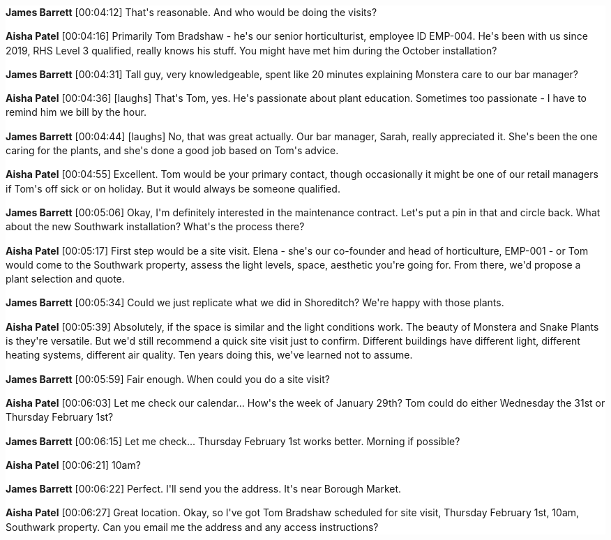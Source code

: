 **James Barrett** [00:04:12]
That's reasonable. And who would be doing the visits?

**Aisha Patel** [00:04:16]
Primarily Tom Bradshaw - he's our senior horticulturist, employee ID EMP-004. He's been with us since 2019, RHS Level 3 qualified, really knows his stuff. You might have met him during the October installation?

**James Barrett** [00:04:31]
Tall guy, very knowledgeable, spent like 20 minutes explaining Monstera care to our bar manager?

**Aisha Patel** [00:04:36]
[laughs] That's Tom, yes. He's passionate about plant education. Sometimes too passionate - I have to remind him we bill by the hour.

**James Barrett** [00:04:44]
[laughs] No, that was great actually. Our bar manager, Sarah, really appreciated it. She's been the one caring for the plants, and she's done a good job based on Tom's advice.

**Aisha Patel** [00:04:55]
Excellent. Tom would be your primary contact, though occasionally it might be one of our retail managers if Tom's off sick or on holiday. But it would always be someone qualified.

**James Barrett** [00:05:06]
Okay, I'm definitely interested in the maintenance contract. Let's put a pin in that and circle back. What about the new Southwark installation? What's the process there?

**Aisha Patel** [00:05:17]
First step would be a site visit. Elena - she's our co-founder and head of horticulture, EMP-001 - or Tom would come to the Southwark property, assess the light levels, space, aesthetic you're going for. From there, we'd propose a plant selection and quote.

**James Barrett** [00:05:34]
Could we just replicate what we did in Shoreditch? We're happy with those plants.

**Aisha Patel** [00:05:39]
Absolutely, if the space is similar and the light conditions work. The beauty of Monstera and Snake Plants is they're versatile. But we'd still recommend a quick site visit just to confirm. Different buildings have different light, different heating systems, different air quality. Ten years doing this, we've learned not to assume.

**James Barrett** [00:05:59]
Fair enough. When could you do a site visit?

**Aisha Patel** [00:06:03]
Let me check our calendar... How's the week of January 29th? Tom could do either Wednesday the 31st or Thursday February 1st?

**James Barrett** [00:06:15]
Let me check... Thursday February 1st works better. Morning if possible?

**Aisha Patel** [00:06:21]
10am?

**James Barrett** [00:06:22]
Perfect. I'll send you the address. It's near Borough Market.

**Aisha Patel** [00:06:27]
Great location. Okay, so I've got Tom Bradshaw scheduled for site visit, Thursday February 1st, 10am, Southwark property. Can you email me the address and any access instructions?
